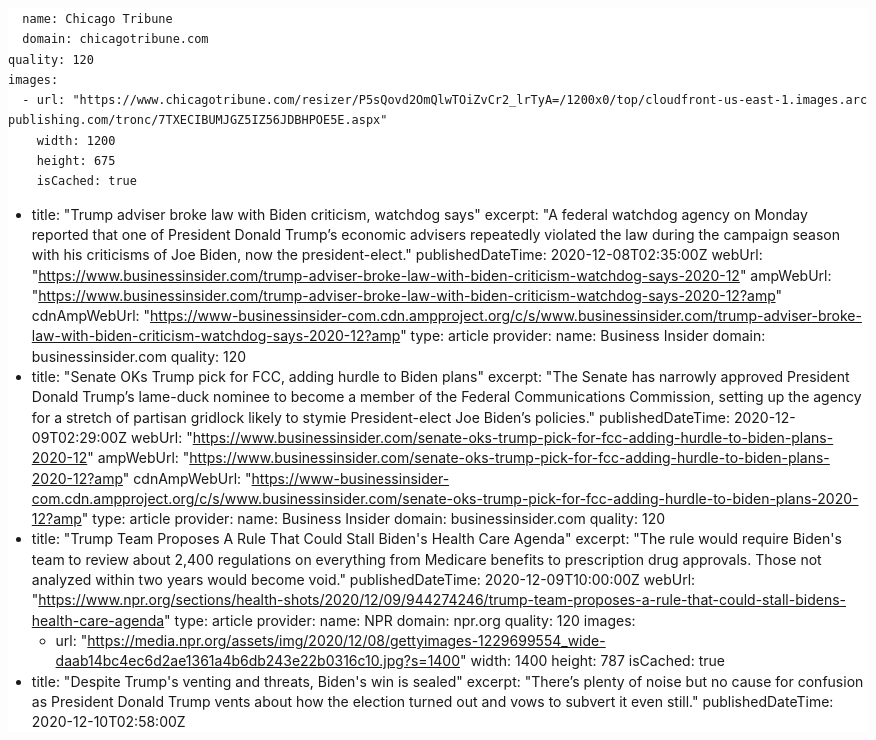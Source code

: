       name: Chicago Tribune
      domain: chicagotribune.com
    quality: 120
    images:
      - url: "https://www.chicagotribune.com/resizer/P5sQovd2OmQlwTOiZvCr2_lrTyA=/1200x0/top/cloudfront-us-east-1.images.arcpublishing.com/tronc/7TXECIBUMJGZ5IZ56JDBHPOE5E.aspx"
        width: 1200
        height: 675
        isCached: true
  - title: "Trump adviser broke law with Biden criticism, watchdog says"
    excerpt: "A federal watchdog agency on Monday reported that one of President Donald Trump’s economic advisers repeatedly violated the law during the campaign season with his criticisms of Joe Biden, now the president-elect."
    publishedDateTime: 2020-12-08T02:35:00Z
    webUrl: "https://www.businessinsider.com/trump-adviser-broke-law-with-biden-criticism-watchdog-says-2020-12"
    ampWebUrl: "https://www.businessinsider.com/trump-adviser-broke-law-with-biden-criticism-watchdog-says-2020-12?amp"
    cdnAmpWebUrl: "https://www-businessinsider-com.cdn.ampproject.org/c/s/www.businessinsider.com/trump-adviser-broke-law-with-biden-criticism-watchdog-says-2020-12?amp"
    type: article
    provider:
      name: Business Insider
      domain: businessinsider.com
    quality: 120
  - title: "Senate OKs Trump pick for FCC, adding hurdle to Biden plans"
    excerpt: "The Senate has narrowly approved President Donald Trump’s lame-duck nominee to become a member of the Federal Communications Commission, setting up the agency for a stretch of partisan gridlock likely to stymie President-elect Joe Biden’s policies."
    publishedDateTime: 2020-12-09T02:29:00Z
    webUrl: "https://www.businessinsider.com/senate-oks-trump-pick-for-fcc-adding-hurdle-to-biden-plans-2020-12"
    ampWebUrl: "https://www.businessinsider.com/senate-oks-trump-pick-for-fcc-adding-hurdle-to-biden-plans-2020-12?amp"
    cdnAmpWebUrl: "https://www-businessinsider-com.cdn.ampproject.org/c/s/www.businessinsider.com/senate-oks-trump-pick-for-fcc-adding-hurdle-to-biden-plans-2020-12?amp"
    type: article
    provider:
      name: Business Insider
      domain: businessinsider.com
    quality: 120
  - title: "Trump Team Proposes A Rule That Could Stall Biden's Health Care Agenda"
    excerpt: "The rule would require Biden's team to review about 2,400 regulations on everything from Medicare benefits to prescription drug approvals. Those not analyzed within two years would become void."
    publishedDateTime: 2020-12-09T10:00:00Z
    webUrl: "https://www.npr.org/sections/health-shots/2020/12/09/944274246/trump-team-proposes-a-rule-that-could-stall-bidens-health-care-agenda"
    type: article
    provider:
      name: NPR
      domain: npr.org
    quality: 120
    images:
      - url: "https://media.npr.org/assets/img/2020/12/08/gettyimages-1229699554_wide-daab14bc4ec6d2ae1361a4b6db243e22b0316c10.jpg?s=1400"
        width: 1400
        height: 787
        isCached: true
  - title: "Despite Trump's venting and threats, Biden's win is sealed"
    excerpt: "There’s plenty of noise but no cause for confusion as President Donald Trump vents about how the election turned out and vows to subvert it even still."
    publishedDateTime: 2020-12-10T02:58:00Z